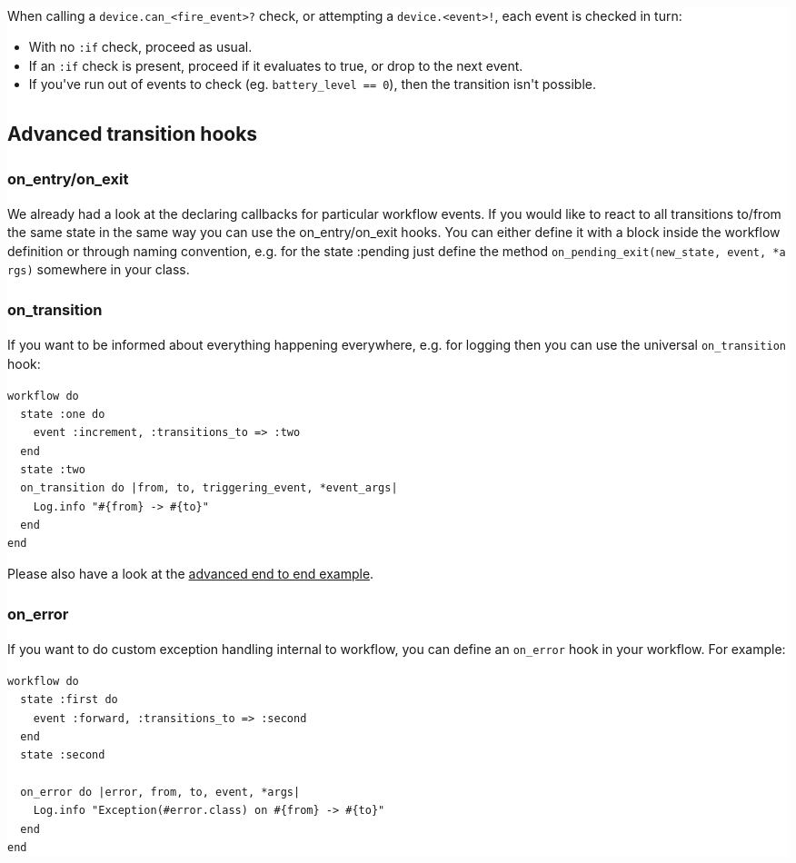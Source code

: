 When calling a `device.can_<fire_event>?` check, or attempting a `device.<event>!`, each event is checked in turn:

* With no `:if` check, proceed as usual.
* If an `:if` check is present, proceed if it evaluates to true, or drop to the next event.
* If you've run out of events to check (eg. `battery_level == 0`), then the transition isn't possible.


Advanced transition hooks
-------------------------

### on_entry/on_exit

We already had a look at the declaring callbacks for particular workflow
events. If you would like to react to all transitions to/from the same state
in the same way you can use the on_entry/on_exit hooks. You can either define it
with a block inside the workflow definition or through naming
convention, e.g. for the state :pending just define the method
`on_pending_exit(new_state, event, *args)` somewhere in your class.

### on_transition

If you want to be informed about everything happening everywhere, e.g. for
logging then you can use the universal `on_transition` hook:

    workflow do
      state :one do
        event :increment, :transitions_to => :two
      end
      state :two
      on_transition do |from, to, triggering_event, *event_args|
        Log.info "#{from} -> #{to}"
      end
    end

Please also have a look at the [advanced end to end
example][advanced_hooks_and_validation_test].

[advanced_hooks_and_validation_test]: http://github.com/geekq/workflow/blob/master/test/advanced_hooks_and_validation_test.rb

### on_error

If you want to do custom exception handling internal to workflow, you can define an `on_error` hook in your workflow.
For example:

    workflow do
      state :first do
        event :forward, :transitions_to => :second
      end
      state :second

      on_error do |error, from, to, event, *args|
        Log.info "Exception(#error.class) on #{from} -> #{to}"
      end
    end


[STI]: http://www.martinfowler.com/eaaCatalog/singleTableInheritance.html
[ActiveRecord]: http://api.rubyonrails.org/classes/ActiveRecord/Base.html
[multiple_workflow_test]: http://github.com/geekq/workflow/blob/master/test/multiple_workflows_test.rb
[jeweler]: http://github.com/technicalpickles/jeweler
[gemcutter]: http://gemcutter.org/gems/workflow